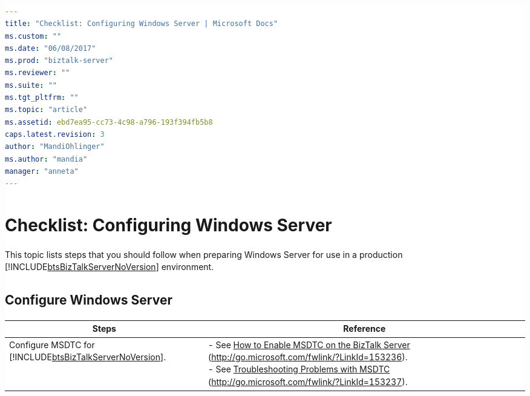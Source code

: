 ```yaml
---
title: "Checklist: Configuring Windows Server | Microsoft Docs"
ms.custom: ""
ms.date: "06/08/2017"
ms.prod: "biztalk-server"
ms.reviewer: ""
ms.suite: ""
ms.tgt_pltfrm: ""
ms.topic: "article"
ms.assetid: ebd7ea95-cc73-4c98-a796-193f394fb5b8
caps.latest.revision: 3
author: "MandiOhlinger"
ms.author: "mandia"
manager: "anneta"
---
```

# Checklist: Configuring Windows Server
This topic lists steps that you should follow when preparing Windows Server for use in a production [!INCLUDE[btsBizTalkServerNoVersion](../includes/btsbiztalkservernoversion-md.md)] environment.  
  
##  <a name="BKMK_Win2k8"></a> Configure Windows Server  
  
|                                                                                                                                                                                      Steps                                                                                                                                                                                      |                                                                                                                                                                                                                                                                                                                                                                                                                                                                                                                                                                                                               Reference                                                                                                                                                                                                                                                                                                                                                                                                                                                                                                                                                                                                               |
|---------------------------------------------------------------------------------------------------------------------------------------------------------------------------------------------------------------------------------------------------------------------------------------------------------------------------------------------------------------------------------|---------------------------------------------------------------------------------------------------------------------------------------------------------------------------------------------------------------------------------------------------------------------------------------------------------------------------------------------------------------------------------------------------------------------------------------------------------------------------------------------------------------------------------------------------------------------------------------------------------------------------------------------------------------------------------------------------------------------------------------------------------------------------------------------------------------------------------------------------------------------------------------------------------------------------------------------------------------------------------------------------------------------------------------------------------------------------------------------------------------------------------------------------------------------------------------------------------------------------------------|
|                                                                                                                                     Configure MSDTC for [!INCLUDE[btsBizTalkServerNoVersion](../includes/btsbiztalkservernoversion-md.md)].                                                                                                                                     |                                                                                                                                                                                                                                                                                                                                                                                                                                                              -   See [How to Enable MSDTC on the BizTalk Server](http://go.microsoft.com/fwlink/?LinkId=153236) (<http://go.microsoft.com/fwlink/?LinkId=153236>).<br />-   See [Troubleshooting Problems with MSDTC](http://go.microsoft.com/fwlink/?LinkId=153237) (<http://go.microsoft.com/fwlink/?LinkId=153237>).                                                                                                                                                                                                                                                                                                                                                                                                                                                               |